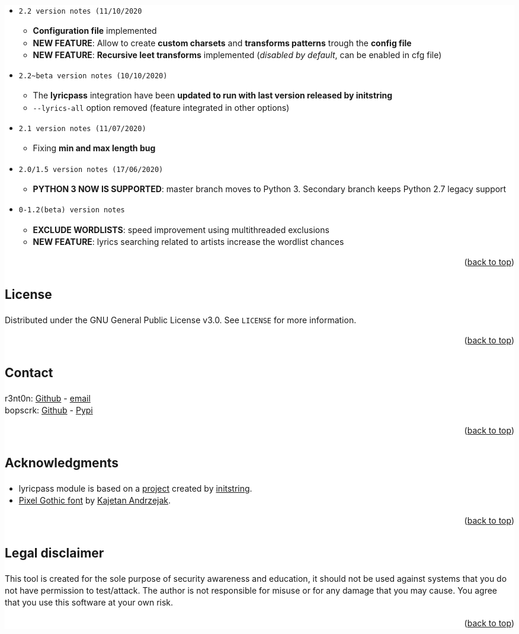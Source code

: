 + `2.2 version notes (11/10/2020`
  + **Configuration file** implemented
  + **NEW FEATURE**: Allow to create **custom charsets** and **transforms patterns** trough the **config file**
  + **NEW FEATURE**: **Recursive leet transforms** implemented (*disabled by default*, can be enabled in cfg file)

+ `2.2~beta version notes (10/10/2020)`
  + The **lyricpass** integration have been **updated to run with last version released by initstring**
  + `--lyrics-all` option removed (feature integrated in other options)        

+ `2.1 version notes (11/07/2020)`  
  + Fixing **min and max length bug**  

+ `2.0/1.5 version notes (17/06/2020)`  
  + **PYTHON 3 NOW IS SUPPORTED**: master branch moves to Python 3. Secondary branch keeps Python 2.7 legacy support    

+ `0-1.2(beta) version notes`  
  + **EXCLUDE WORDLISTS**: speed improvement using multithreaded exclusions  
  + **NEW FEATURE**: lyrics searching related to artists increase the wordlist chances

<p align="right">(<a href="#top">back to top</a>)</p>




## License

Distributed under the GNU General Public License v3.0. See `LICENSE` for more information.

<p align="right">(<a href="#top">back to top</a>)</p>




## Contact

r3nt0n: [Github](https://github.com/r3nt0n) - [email](r3nt0n@protonmail.com)  
bopscrk: [Github](https://github.com/r3nt0n/bopscrk) - [Pypi](https://pypi.org/project/bopscrk)

<p align="right">(<a href="#top">back to top</a>)</p>




## Acknowledgments

* lyricpass module is based on a [project](https://github.com/initstring/lyricpass) created by [initstring](https://github.com/initstring).
* [Pixel Gothic font](https://dafonttop.com/pixel-gothic-font.font) by [Kajetan Andrzejak](https://dafonttop.com/tags.php?key=Kajetan%20Andrzejak).

<p align="right">(<a href="#top">back to top</a>)</p>




## Legal disclaimer
This tool is created for the sole purpose of security awareness and education, it should not be used against systems that you do not have permission to test/attack. The author is not responsible for misuse or for any damage that you may cause. You agree that you use this software at your own risk.

<p align="right">(<a href="#top">back to top</a>)</p>


